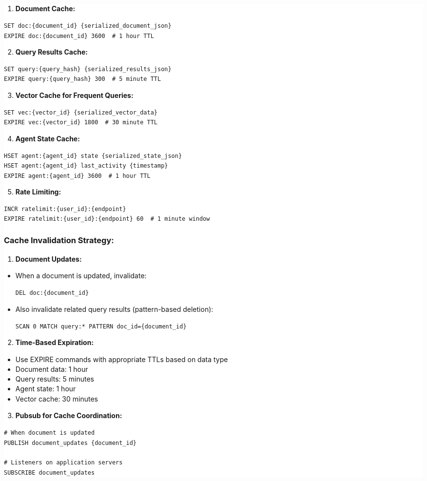 1. **Document Cache:**
```
SET doc:{document_id} {serialized_document_json}
EXPIRE doc:{document_id} 3600  # 1 hour TTL
```

2. **Query Results Cache:**
```
SET query:{query_hash} {serialized_results_json}
EXPIRE query:{query_hash} 300  # 5 minute TTL
```

3. **Vector Cache for Frequent Queries:**
```
SET vec:{vector_id} {serialized_vector_data}
EXPIRE vec:{vector_id} 1800  # 30 minute TTL
```

4. **Agent State Cache:**
```
HSET agent:{agent_id} state {serialized_state_json}
HSET agent:{agent_id} last_activity {timestamp}
EXPIRE agent:{agent_id} 3600  # 1 hour TTL
```

5. **Rate Limiting:**
```
INCR ratelimit:{user_id}:{endpoint} 
EXPIRE ratelimit:{user_id}:{endpoint} 60  # 1 minute window
```

### Cache Invalidation Strategy:

1. **Document Updates:**
- When a document is updated, invalidate:
  ```
  DEL doc:{document_id}
  ```
- Also invalidate related query results (pattern-based deletion):
  ```
  SCAN 0 MATCH query:* PATTERN doc_id={document_id}
  ```

2. **Time-Based Expiration:**
- Use EXPIRE commands with appropriate TTLs based on data type
- Document data: 1 hour
- Query results: 5 minutes
- Agent state: 1 hour
- Vector cache: 30 minutes

3. **Pubsub for Cache Coordination:**
```
# When document is updated
PUBLISH document_updates {document_id}

# Listeners on application servers
SUBSCRIBE document_updates
```

